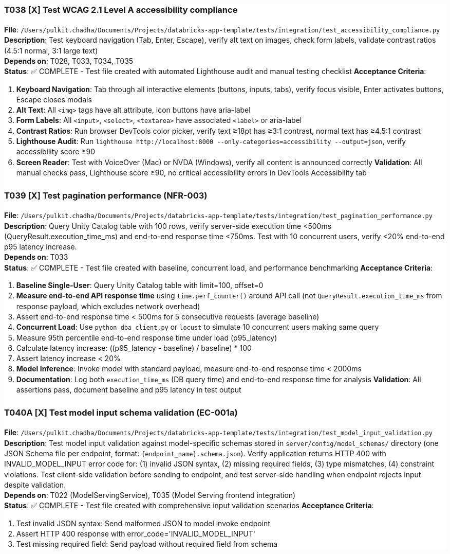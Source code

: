 ### T038 [X] Test WCAG 2.1 Level A accessibility compliance
**File**: `/Users/pulkit.chadha/Documents/Projects/databricks-app-template/tests/integration/test_accessibility_compliance.py`  
**Description**: Test keyboard navigation (Tab, Enter, Escape), verify alt text on images, check form labels, validate contrast ratios (4.5:1 normal, 3:1 large text)  
**Depends on**: T028, T033, T034, T035  
**Status**: ✅ COMPLETE - Test file created with automated Lighthouse audit and manual testing checklist
**Acceptance Criteria**:
1. **Keyboard Navigation**: Tab through all interactive elements (buttons, inputs, tabs), verify focus visible, Enter activates buttons, Escape closes modals
2. **Alt Text**: All `<img>` tags have alt attribute, icon buttons have aria-label
3. **Form Labels**: All `<input>`, `<select>`, `<textarea>` have associated `<label>` or aria-label
4. **Contrast Ratios**: Run browser DevTools color picker, verify text ≥18pt has ≥3:1 contrast, normal text has ≥4.5:1 contrast
5. **Lighthouse Audit**: Run `lighthouse http://localhost:8000 --only-categories=accessibility --output=json`, verify accessibility score ≥90
6. **Screen Reader**: Test with VoiceOver (Mac) or NVDA (Windows), verify all content is announced correctly
**Validation**: All manual checks pass, Lighthouse score ≥90, no critical accessibility errors in DevTools Accessibility tab

### T039 [X] Test pagination performance (NFR-003)
**File**: `/Users/pulkit.chadha/Documents/Projects/databricks-app-template/tests/integration/test_pagination_performance.py`  
**Description**: Query Unity Catalog table with 100 rows, verify server-side execution time <500ms (QueryResult.execution_time_ms) and end-to-end response time <750ms. Test with 10 concurrent users, verify <20% end-to-end p95 latency increase.  
**Depends on**: T033  
**Status**: ✅ COMPLETE - Test file created with baseline, concurrent load, and performance benchmarking
**Acceptance Criteria**:
1. **Baseline Single-User**: Query Unity Catalog table with limit=100, offset=0
2. **Measure end-to-end API response time** using `time.perf_counter()` around API call (not `QueryResult.execution_time_ms` from response payload, which excludes network overhead)
3. Assert end-to-end response time < 500ms for 5 consecutive requests (average baseline)
4. **Concurrent Load**: Use `python dba_client.py` or `locust` to simulate 10 concurrent users making same query
5. Measure 95th percentile end-to-end response time under load (p95_latency)
6. Calculate latency increase: ((p95_latency - baseline) / baseline) * 100
7. Assert latency increase < 20%
8. **Model Inference**: Invoke model with standard payload, measure end-to-end response time < 2000ms
9. **Documentation**: Log both `execution_time_ms` (DB query time) and end-to-end response time for analysis
**Validation**: All assertions pass, document baseline and p95 latency in test output

### T040A [X] Test model input schema validation (EC-001a)
**File**: `/Users/pulkit.chadha/Documents/Projects/databricks-app-template/tests/integration/test_model_input_validation.py`  
**Description**: Test model input validation against model-specific schemas stored in `server/config/model_schemas/` directory (one JSON Schema file per endpoint, format: `{endpoint_name}.schema.json`). Verify application returns HTTP 400 with INVALID_MODEL_INPUT error code for: (1) invalid JSON syntax, (2) missing required fields, (3) type mismatches, (4) constraint violations. Test client-side validation before sending to endpoint, and test server-side handling when endpoint rejects input despite validation.  
**Depends on**: T022 (ModelServingService), T035 (Model Serving frontend integration)  
**Status**: ✅ COMPLETE - Test file created with comprehensive input validation scenarios
**Acceptance Criteria**:
1. Test invalid JSON syntax: Send malformed JSON to model invoke endpoint
2. Assert HTTP 400 response with error_code='INVALID_MODEL_INPUT'
3. Test missing required field: Send payload without required field from schema